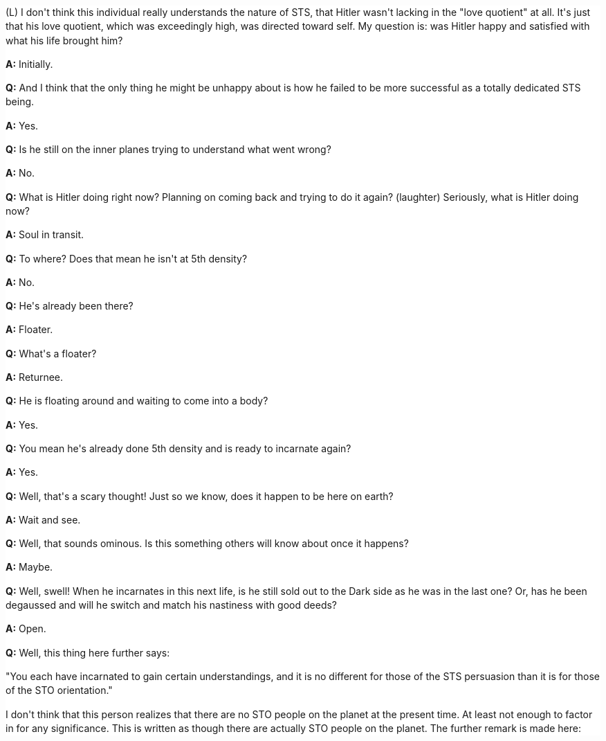 (L) I don't think this individual really understands the nature of STS, that Hitler wasn't lacking in the "love quotient" at all. It's just that his love quotient, which was exceedingly high, was directed toward self. My question is: was Hitler happy and satisfied with what his life brought him?

**A:** Initially.

**Q:** And I think that the only thing he might be unhappy about is how he failed to be more successful as a totally dedicated STS being.

**A:** Yes.

**Q:** Is he still on the inner planes trying to understand what went wrong?

**A:** No.

**Q:** What is Hitler doing right now? Planning on coming back and trying to do it again? (laughter) Seriously, what is Hitler doing now?

**A:** Soul in transit.

**Q:** To where? Does that mean he isn't at 5th density?

**A:** No.

**Q:** He's already been there?

**A:** Floater.

**Q:** What's a floater?

**A:** Returnee.

**Q:** He is floating around and waiting to come into a body?

**A:** Yes.

**Q:** You mean he's already done 5th density and is ready to incarnate again?

**A:** Yes.

**Q:** Well, that's a scary thought! Just so we know, does it happen to be here on earth?

**A:** Wait and see.

**Q:** Well, that sounds ominous. Is this something others will know about once it happens?

**A:** Maybe.

**Q:** Well, swell! When he incarnates in this next life, is he still sold out to the Dark side as he was in the last one? Or, has he been degaussed and will he switch and match his nastiness with good deeds?

**A:** Open.

**Q:** Well, this thing here further says:

"You each have incarnated to gain certain understandings, and it is no different for those of the STS persuasion than it is for those of the STO orientation."

I don't think that this person realizes that there are no STO people on the planet at the present time. At least not enough to factor in for any significance. This is written as though there are actually STO people on the planet. The further remark is made here:

